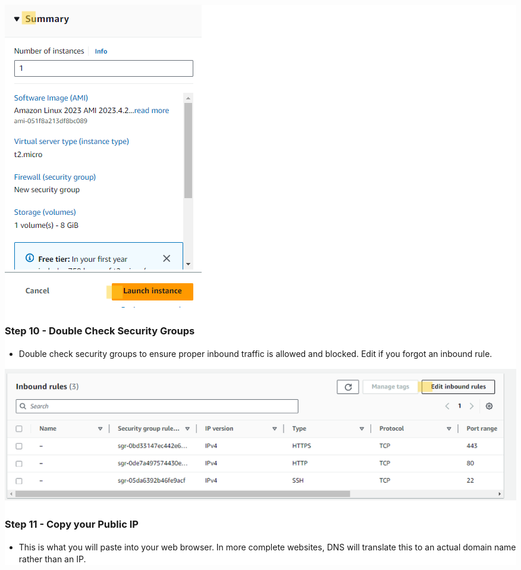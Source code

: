 ![Summary](https://github.com/RightHandCloud77/AWS-Cloud-Journey/blob/main/Notes/Project%20Screenshots/%23COM3-AWS100/09.png?raw=true)

### Step 10 - Double Check Security Groups

- Double check security groups to ensure proper inbound traffic is allowed and blocked. Edit if you forgot an inbound rule.

![Inbound Rules](https://github.com/RightHandCloud77/AWS-Cloud-Journey/blob/main/Notes/Project%20Screenshots/%23COM3-AWS100/11.png?raw=true)


### Step 11 - Copy your Public IP

- This is what you will paste into your web browser. In more complete websites, DNS will translate this to an actual domain name rather than an IP.
